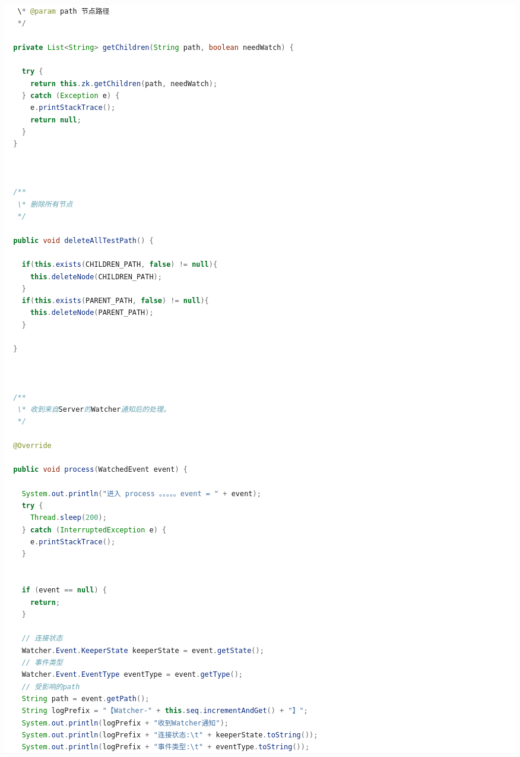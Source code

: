 ```java
   \* @param path 节点路径
   */

  private List<String> getChildren(String path, boolean needWatch) {

    try {
      return this.zk.getChildren(path, needWatch);
    } catch (Exception e) {
      e.printStackTrace();
      return null;
    }
  }

 

  /**
   \* 删除所有节点
   */

  public void deleteAllTestPath() {

    if(this.exists(CHILDREN_PATH, false) != null){
      this.deleteNode(CHILDREN_PATH);
    }
    if(this.exists(PARENT_PATH, false) != null){
      this.deleteNode(PARENT_PATH);
    }

  }

 

  /**
   \* 收到来自Server的Watcher通知后的处理。
   */

  @Override

  public void process(WatchedEvent event) {

    System.out.println("进入 process 。。。。。event = " + event);
    try {
      Thread.sleep(200);
    } catch (InterruptedException e) {
      e.printStackTrace();
    }

 
    if (event == null) {
      return;
    }

    // 连接状态
    Watcher.Event.KeeperState keeperState = event.getState();
    // 事件类型
    Watcher.Event.EventType eventType = event.getType();
    // 受影响的path
    String path = event.getPath();
    String logPrefix = "【Watcher-" + this.seq.incrementAndGet() + "】";
    System.out.println(logPrefix + "收到Watcher通知");
    System.out.println(logPrefix + "连接状态:\t" + keeperState.toString());
    System.out.println(logPrefix + "事件类型:\t" + eventType.toString());

```